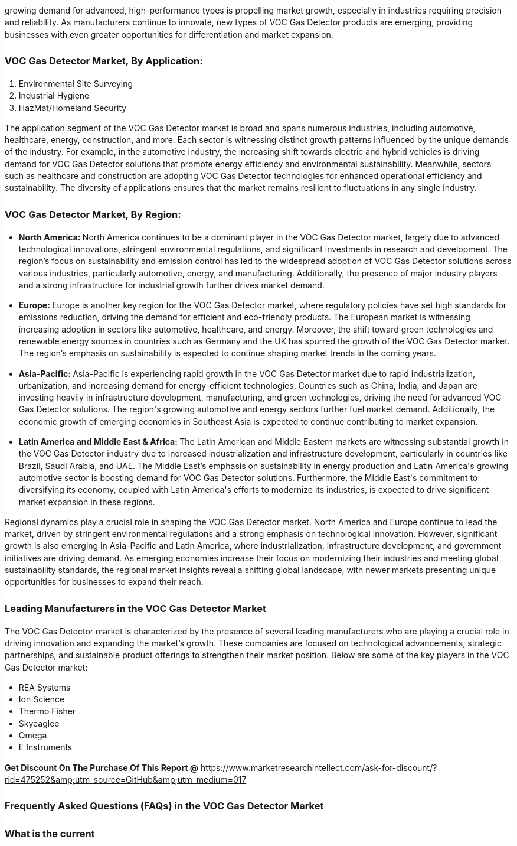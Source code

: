 growing demand for advanced, high-performance types is propelling market growth, especially in industries requiring precision and reliability. As manufacturers continue to innovate, new types of VOC Gas Detector products are emerging, providing businesses with even greater opportunities for differentiation and market expansion.</p><h3>VOC Gas Detector Market,&nbsp;By Application:</h3><ol><li>Environmental Site Surveying<li> Industrial Hygiene<li> HazMat/Homeland Security</li></ol><p>The application segment of the VOC Gas Detector market is broad and spans numerous industries, including automotive, healthcare, energy, construction, and more. Each sector is witnessing distinct growth patterns influenced by the unique demands of the industry. For example, in the automotive industry, the increasing shift towards electric and hybrid vehicles is driving demand for VOC Gas Detector solutions that promote energy efficiency and environmental sustainability. Meanwhile, sectors such as healthcare and construction are adopting VOC Gas Detector technologies for enhanced operational efficiency and sustainability. The diversity of applications ensures that the market remains resilient to fluctuations in any single industry.</p><h3>VOC Gas Detector Market, By Region:</h3><ul><li><p><strong>North America:&nbsp;</strong>North America continues to be a dominant player in the VOC Gas Detector market, largely due to advanced technological innovations, stringent environmental regulations, and significant investments in research and development. The region&rsquo;s focus on sustainability and emission control has led to the widespread adoption of VOC Gas Detector solutions across various industries, particularly automotive, energy, and manufacturing. Additionally, the presence of major industry players and a strong infrastructure for industrial growth further drives market demand.</p></li><li><p><strong><strong>Europe:&nbsp;</strong></strong>Europe is another key region for the VOC Gas Detector market, where regulatory policies have set high standards for emissions reduction, driving the demand for efficient and eco-friendly products. The European market is witnessing increasing adoption in sectors like automotive, healthcare, and energy. Moreover, the shift toward green technologies and renewable energy sources in countries such as Germany and the UK has spurred the growth of the VOC Gas Detector market. The region&rsquo;s emphasis on sustainability is expected to continue shaping market trends in the coming years.</p></li><li><p><strong><strong>Asia-Pacific:&nbsp;</strong></strong>Asia-Pacific is experiencing rapid growth in the VOC Gas Detector market due to rapid industrialization, urbanization, and increasing demand for energy-efficient technologies. Countries such as China, India, and Japan are investing heavily in infrastructure development, manufacturing, and green technologies, driving the need for advanced VOC Gas Detector solutions. The region's growing automotive and energy sectors further fuel market demand. Additionally, the economic growth of emerging economies in Southeast Asia is expected to continue contributing to market expansion.</p></li><li><p><strong><strong>Latin America and Middle East &amp; Africa:&nbsp;</strong></strong>The Latin American and Middle Eastern markets are witnessing substantial growth in the VOC Gas Detector industry due to increased industrialization and infrastructure development, particularly in countries like Brazil, Saudi Arabia, and UAE. The Middle East&rsquo;s emphasis on sustainability in energy production and Latin America's growing automotive sector is boosting demand for VOC Gas Detector solutions. Furthermore, the Middle East's commitment to diversifying its economy, coupled with Latin America's efforts to modernize its industries, is expected to drive significant market expansion in these regions.</p></li></ul><p>Regional dynamics play a crucial role in shaping the VOC Gas Detector market. North America and Europe continue to lead the market, driven by stringent environmental regulations and a strong emphasis on technological innovation. However, significant growth is also emerging in Asia-Pacific and Latin America, where industrialization, infrastructure development, and government initiatives are driving demand. As emerging economies increase their focus on modernizing their industries and meeting global sustainability standards, the regional market insights reveal a shifting global landscape, with newer markets presenting unique opportunities for businesses to expand their reach.</p><h3><strong>Leading Manufacturers in the VOC Gas Detector Market</strong></h3><p>The VOC Gas Detector market is characterized by the presence of several leading manufacturers who are playing a crucial role in driving innovation and expanding the market&rsquo;s growth. These companies are focused on technological advancements, strategic partnerships, and sustainable product offerings to strengthen their market position. Below are some of the key players in the VOC Gas Detector market:</p></div><div class="article-main__content" data-test-id="publishing-text-block"><ul><li><span class="">REA Systems<li> Ion Science<li> Thermo Fisher<li> Skyeaglee<li> Omega<li> E Instruments</span></li></ul></div><div class="article-main__content" data-test-id="publishing-text-block"><p><span class="font-[700]"><strong>Get Discount On The Purchase Of This Report @</strong> <a href="https://www.marketresearchintellect.com/ask-for-discount/?rid=475252&amp;utm_source=GitHub&amp;utm_medium=017" data-fr-linked="true">https://www.marketresearchintellect.com/ask-for-discount/?rid=475252&amp;utm_source=GitHub&amp;utm_medium=017</a></span></p></div><div class="article-main__content" data-test-id="publishing-text-block"><h3><strong>Frequently Asked Questions (FAQs) in the VOC Gas Detector Market</strong></h3><h3><strong>What is the current